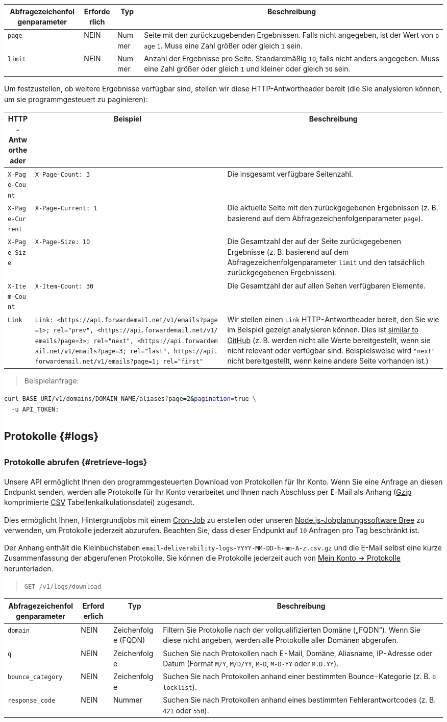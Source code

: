 | Abfragezeichenfolgenparameter | Erforderlich | Typ | Beschreibung |
| --------------------- | -------- | ------ | --------------------------------------------------------------------------------------------------------------------------------------------------------- |
| `page` | NEIN | Nummer | Seite mit den zurückzugebenden Ergebnissen. Falls nicht angegeben, ist der Wert von `page` `1`. Muss eine Zahl größer oder gleich `1` sein. |
| `limit` | NEIN | Nummer | Anzahl der Ergebnisse pro Seite. Standardmäßig `10`, falls nicht anders angegeben. Muss eine Zahl größer oder gleich `1` und kleiner oder gleich `50` sein. |

Um festzustellen, ob weitere Ergebnisse verfügbar sind, stellen wir diese HTTP-Antwortheader bereit (die Sie analysieren können, um sie programmgesteuert zu paginieren):

| HTTP-Antwortheader | Beispiel | Beschreibung |
| -------------------- | -------------------------------------------------------------------------------------------------------------------------------------------------------------------------------------------------------------------------------------------------------- | ------------------------------------------------------------------------------------------------------------------------------------------------------------------------------------------------------------------------------------------------------------------------------------------------------------------------------------------------------------------ |
| `X-Page-Count` | `X-Page-Count: 3` | Die insgesamt verfügbare Seitenzahl. |
| `X-Page-Current` | `X-Page-Current: 1` | Die aktuelle Seite mit den zurückgegebenen Ergebnissen (z. B. basierend auf dem Abfragezeichenfolgenparameter `page`). |
| `X-Page-Size` | `X-Page-Size: 10` | Die Gesamtzahl der auf der Seite zurückgegebenen Ergebnisse (z. B. basierend auf dem Abfragezeichenfolgenparameter `limit` und den tatsächlich zurückgegebenen Ergebnissen). |
| `X-Item-Count` | `X-Item-Count: 30` | Die Gesamtzahl der auf allen Seiten verfügbaren Elemente. |
| `Link` | `Link: <https://api.forwardemail.net/v1/emails?page=1>; rel="prev", <https://api.forwardemail.net/v1/emails?page=3>; rel="next", <https://api.forwardemail.net/v1/emails?page=3; rel="last", https://api.forwardemail.net/v1/emails?page=1; rel="first"` | Wir stellen einen `Link` HTTP-Antwortheader bereit, den Sie wie im Beispiel gezeigt analysieren können. Dies ist [similar to GitHub](https://docs.github.com/en/rest/using-the-rest-api/using-pagination-in-the-rest-api#using-link-headers) (z. B. werden nicht alle Werte bereitgestellt, wenn sie nicht relevant oder verfügbar sind. Beispielsweise wird `"next"` nicht bereitgestellt, wenn keine andere Seite vorhanden ist.) |

> Beispielanfrage:

```sh
curl BASE_URI/v1/domains/DOMAIN_NAME/aliases?page=2&pagination=true \
  -u API_TOKEN:
```

## Protokolle {#logs}

### Protokolle abrufen {#retrieve-logs}

Unsere API ermöglicht Ihnen den programmgesteuerten Download von Protokollen für Ihr Konto. Wenn Sie eine Anfrage an diesen Endpunkt senden, werden alle Protokolle für Ihr Konto verarbeitet und Ihnen nach Abschluss per E-Mail als Anhang ([Gzip](https://en.wikipedia.org/wiki/Gzip) komprimierte [CSV](https://en.wikipedia.org/wiki/Comma-separated_values) Tabellenkalkulationsdatei) zugesandt.

Dies ermöglicht Ihnen, Hintergrundjobs mit einem [Cron-Job](https://en.wikipedia.org/wiki/Cron) zu erstellen oder unseren [Node.js-Jobplanungssoftware Bree](https://github.com/breejs/bree) zu verwenden, um Protokolle jederzeit abzurufen. Beachten Sie, dass dieser Endpunkt auf `10` Anfragen pro Tag beschränkt ist.

Der Anhang enthält die Kleinbuchstaben `email-deliverability-logs-YYYY-MM-DD-h-mm-A-z.csv.gz` und die E-Mail selbst eine kurze Zusammenfassung der abgerufenen Protokolle. Sie können die Protokolle jederzeit auch von [Mein Konto → Protokolle](/my-account/logs) herunterladen.

> `GET /v1/logs/download`

| Abfragezeichenfolgenparameter | Erforderlich | Typ | Beschreibung |
| --------------------- | -------- | ------------- | ------------------------------------------------------------------------------------------------------------------------------- |
| `domain` | NEIN | Zeichenfolge (FQDN) | Filtern Sie Protokolle nach der vollqualifizierten Domäne („FQDN“). Wenn Sie diese nicht angeben, werden alle Protokolle aller Domänen abgerufen. |
| `q` | NEIN | Zeichenfolge | Suchen Sie nach Protokollen nach E-Mail, Domäne, Aliasname, IP-Adresse oder Datum (Format `M/Y`, `M/D/YY`, `M-D`, `M-D-YY` oder `M.D.YY`). |
| `bounce_category` | NEIN | Zeichenfolge | Suchen Sie nach Protokollen anhand einer bestimmten Bounce-Kategorie (z. B. `blocklist`). |
| `response_code` | NEIN | Nummer | Suchen Sie nach Protokollen anhand eines bestimmten Fehlerantwortcodes (z. B. `421` oder `550`). |
